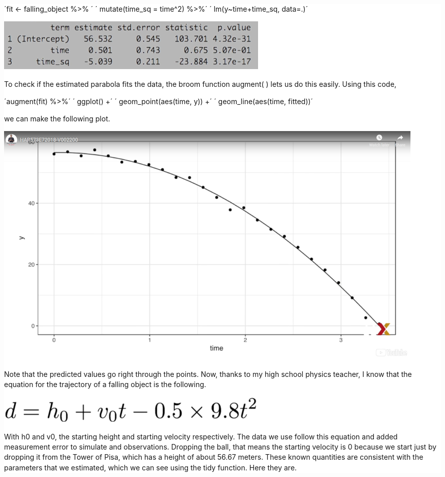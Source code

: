 ´fit &lt;- falling\_object %&gt;% ´
´ mutate(time\_sq = time^2) %&gt;%´
´ lm(y~time+time\_sq, data=.)´

![Galileo Results](figs/galileo_results.png)

To check if the estimated parabola fits the data, the broom function augment( ) lets us do this easily. Using this code,

´augment(fit) %&gt;%´ ´ ggplot() +´ ´ geom\_point(aes(time, y)) +´ ´ geom\_line(aes(time, fitted))´

we can make the following plot.

![Graph 3](figs/graph03.png)

Note that the predicted values go right through the points. Now, thanks to my high school physics teacher, I know that the equation for the trajectory of a falling object is the following.

![Falling object formula](figs/falling_object_formula.png)

With h0 and v0, the starting height and starting velocity respectively. The data we use follow this equation and added measurement error to simulate and observations. Dropping the ball, that means the starting velocity is 0 because we start just by dropping it from the Tower of Pisa, which has a height of about 56.67 meters. These known quantities are consistent with the parameters that we estimated, which we can see using the tidy function. Here they are.
